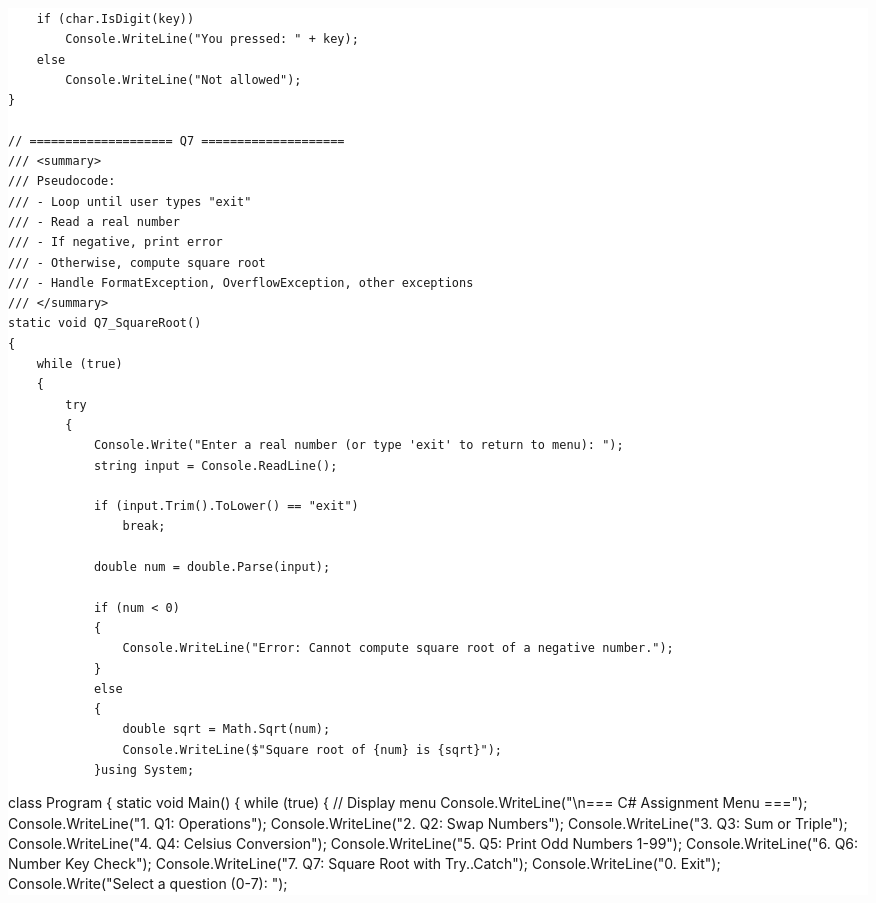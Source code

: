         if (char.IsDigit(key))
            Console.WriteLine("You pressed: " + key);
        else
            Console.WriteLine("Not allowed");
    }

    // ==================== Q7 ====================
    /// <summary>
    /// Pseudocode:
    /// - Loop until user types "exit"
    /// - Read a real number
    /// - If negative, print error
    /// - Otherwise, compute square root
    /// - Handle FormatException, OverflowException, other exceptions
    /// </summary>
    static void Q7_SquareRoot()
    {
        while (true)
        {
            try
            {
                Console.Write("Enter a real number (or type 'exit' to return to menu): ");
                string input = Console.ReadLine();

                if (input.Trim().ToLower() == "exit")
                    break;

                double num = double.Parse(input);

                if (num < 0)
                {
                    Console.WriteLine("Error: Cannot compute square root of a negative number.");
                }
                else
                {
                    double sqrt = Math.Sqrt(num);
                    Console.WriteLine($"Square root of {num} is {sqrt}");
                }using System;

class Program
{
    static void Main()
    {
        while (true)
        {
            // Display menu
            Console.WriteLine("\n=== C# Assignment Menu ===");
            Console.WriteLine("1. Q1: Operations");
            Console.WriteLine("2. Q2: Swap Numbers");
            Console.WriteLine("3. Q3: Sum or Triple");
            Console.WriteLine("4. Q4: Celsius Conversion");
            Console.WriteLine("5. Q5: Print Odd Numbers 1-99");
            Console.WriteLine("6. Q6: Number Key Check");
            Console.WriteLine("7. Q7: Square Root with Try..Catch");
            Console.WriteLine("0. Exit");
            Console.Write("Select a question (0-7): ");
